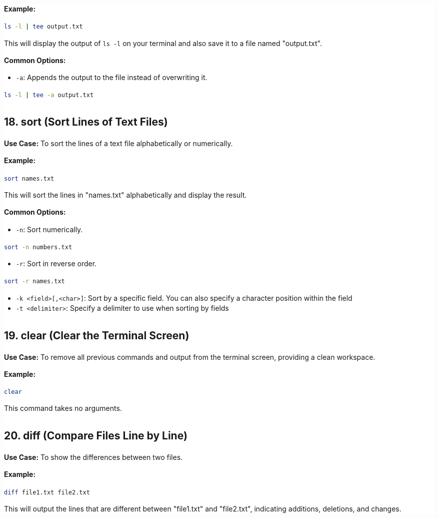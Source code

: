 **Example:**
```bash
ls -l | tee output.txt
```
This will display the output of `ls -l` on your terminal and also save it to a file named "output.txt".

**Common Options:**
* `-a`: Appends the output to the file instead of overwriting it.
```bash
ls -l | tee -a output.txt
```

## 18. sort (Sort Lines of Text Files)

**Use Case:** To sort the lines of a text file alphabetically or numerically.

**Example:**
```bash
sort names.txt
```
This will sort the lines in "names.txt" alphabetically and display the result.

**Common Options:**
* `-n`: Sort numerically.
```bash
sort -n numbers.txt
```
* `-r`: Sort in reverse order.
```bash
sort -r names.txt
```
* `-k <field>[,<char>]`: Sort by a specific field. You can also specify a character position within the field
* `-t <delimiter>`: Specify a delimiter to use when sorting by fields

## 19. clear (Clear the Terminal Screen)

**Use Case:** To remove all previous commands and output from the terminal screen, providing a clean workspace.

**Example:**
```bash
clear
```
This command takes no arguments.

## 20. diff (Compare Files Line by Line)

**Use Case:** To show the differences between two files.

**Example:**
```bash
diff file1.txt file2.txt
```
This will output the lines that are different between "file1.txt" and "file2.txt", indicating additions, deletions, and changes.
